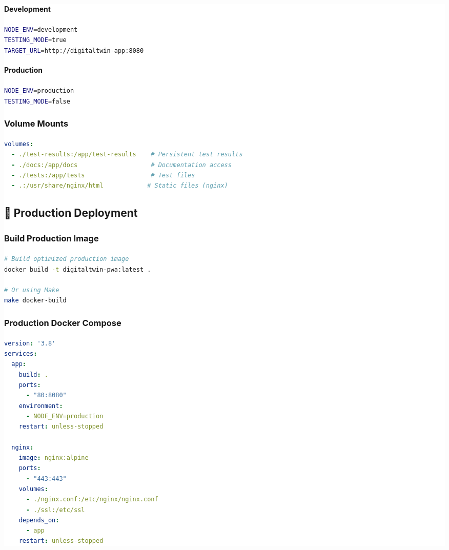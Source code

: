 #### Development
```bash
NODE_ENV=development
TESTING_MODE=true
TARGET_URL=http://digitaltwin-app:8080
```

#### Production
```bash
NODE_ENV=production
TESTING_MODE=false
```

### Volume Mounts
```yaml
volumes:
  - ./test-results:/app/test-results    # Persistent test results
  - ./docs:/app/docs                    # Documentation access
  - ./tests:/app/tests                  # Test files
  - .:/usr/share/nginx/html            # Static files (nginx)
```

## 🚀 Production Deployment

### Build Production Image
```bash
# Build optimized production image
docker build -t digitaltwin-pwa:latest .

# Or using Make
make docker-build
```

### Production Docker Compose
```yaml
version: '3.8'
services:
  app:
    build: .
    ports:
      - "80:8080"
    environment:
      - NODE_ENV=production
    restart: unless-stopped
    
  nginx:
    image: nginx:alpine
    ports:
      - "443:443"
    volumes:
      - ./nginx.conf:/etc/nginx/nginx.conf
      - ./ssl:/etc/ssl
    depends_on:
      - app
    restart: unless-stopped
```
